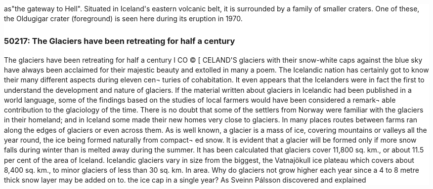 as"the gateway to Hell". Situated
in Iceland's eastern volcanic belt,
it is surrounded by a family of
smaller craters. One of these,
the Oldugigar crater (foreground)
is seen here during its eruption
in 1970.

### 50217: The Glaciers have been retreating for half a century
The glaciers have
been retreating
for half a century
I
CO
©
[ CELAND'S glaciers with
their snow-white caps against the
blue sky have always been acclaimed
for their majestic beauty and extolled
in many a poem. The Icelandic nation
has certainly got to know their many
different aspects during eleven cen¬
turies of cohabitation.
It even appears that the Icelanders
were in fact the first to understand the
development and nature of glaciers.
If the material written about glaciers
in Icelandic had been published in a
world language, some of the findings
based on the studies of local farmers
would have been considered a remark¬
able contribution to the glaciology of
the time.
There is no doubt that some of the
settlers from Norway were familiar
with the glaciers in their homeland;
and in Iceland some made their new
homes very close to glaciers. In
many places routes between farms
ran along the edges of glaciers or even
across them.
As is well known, a glacier is a
mass of ice, covering mountains or
valleys all the year round, the ice
being formed naturally from compact¬
ed snow. It is evident that a glacier
will be formed only if more snow falls
during winter than is melted away
during the summer.
It has been calculated that glaciers
cover 11,800 sq. km., or about 11.5 per
cent of the area of Iceland. Icelandic
glaciers vary in size from the biggest,
the Vatnajökull ice plateau which
covers about 8,400 sq. km., to minor
glaciers of less than 30 sq. km. In
area.
Why do glaciers not grow higher
each year since a 4 to 8 metre thick
snow layer may be added on to. the
ice cap in a single year? As Sveinn
Pálsson discovered and explained
